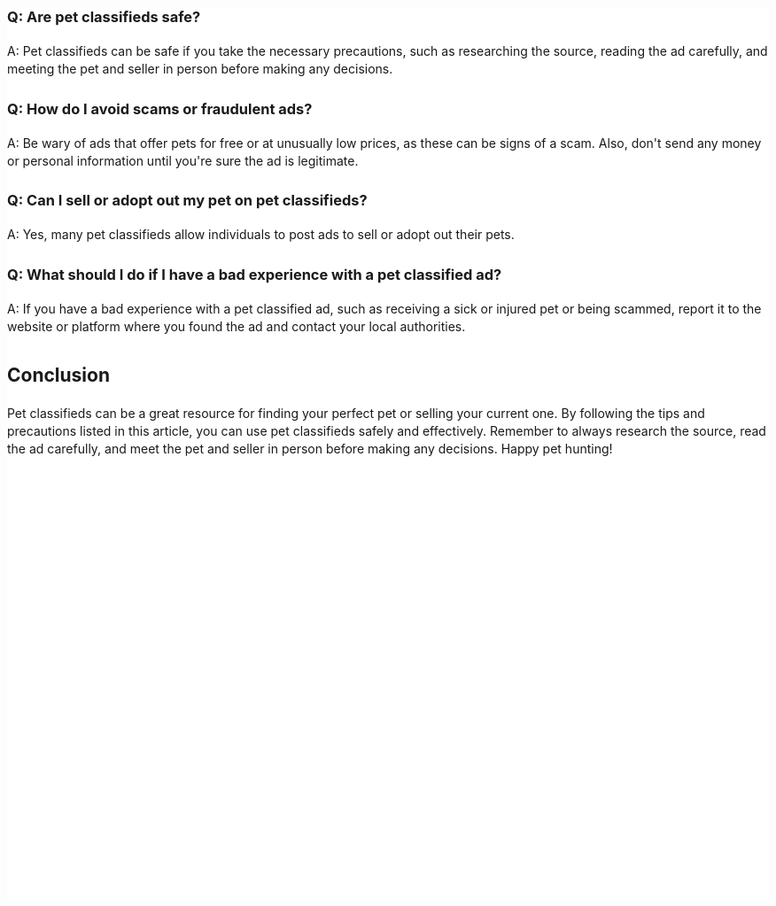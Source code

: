<h3>Q: Are pet classifieds safe?</h3>

<p>A: Pet classifieds can be safe if you take the necessary precautions, such as researching the source, reading the ad carefully, and meeting the pet and seller in person before making any decisions.</p>

<h3>Q: How do I avoid scams or fraudulent ads?</h3>

<p>A: Be wary of ads that offer pets for free or at unusually low prices, as these can be signs of a scam. Also, don't send any money or personal information until you're sure the ad is legitimate.</p>

<h3>Q: Can I sell or adopt out my pet on pet classifieds?</h3>

<p>A: Yes, many pet classifieds allow individuals to post ads to sell or adopt out their pets.</p>

<h3>Q: What should I do if I have a bad experience with a pet classified ad?</h3>

<p>A: If you have a bad experience with a pet classified ad, such as receiving a sick or injured pet or being scammed, report it to the website or platform where you found the ad and contact your local authorities.</p>

<h2>Conclusion</h2>

<p>Pet classifieds can be a great resource for finding your perfect pet or selling your current one. By following the tips and precautions listed in this article, you can use pet classifieds safely and effectively. Remember to always research the source, read the ad carefully, and meet the pet and seller in person before making any decisions. Happy pet hunting!</p>

<div style="position: relative; padding-bottom: 56.25%; overflow: hidden"><iframe src="https://www.youtube.com/embed/K4Go3C2XOjU" frameborder="0" allow="accelerometer; autoplay; clipboard-write; encrypted-media; gyroscope; picture-in-picture; web-share" allowfullscreen style="position: absolute; top: 0; left: 0; width: 100%; height: 100%;"></iframe>
</div>